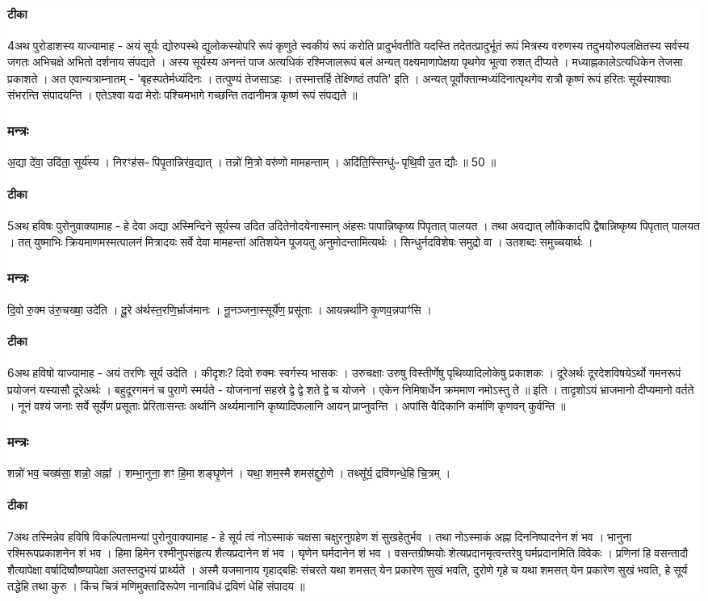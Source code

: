 #### टीका
4अथ पुरोडाशस्य याज्यामाह - अयं सूर्यः द्योरुपस्थे द्युलोकस्योपरि रूपं कृणुते स्वकीयं रूपं करोति प्रादुर्भवतीति यदस्ति तदेतत्प्रादुर्भूतं रूपं मित्रस्य वरुणस्य तदुभयोरुपलक्षितस्य सर्वस्य जगतः अभिचक्षे अभितो दर्शनाय संपद्यते । अस्य सूर्यस्य अनन्तं पाज अत्यधिकं रश्मिजालरूपं बलं अन्यत् वक्ष्यमाणापेक्षया पृथगेव भूत्वा रुशत् दीप्यते । मध्याह्नकालेऽत्यधिकेन तेजसा प्रकाशते । अत एवान्यत्राम्नातम् - 'बृहस्पतेर्मध्यंदिनः । तत्पुण्यं तेजसाऽहः । तस्मात्तर्हि तेक्ष्णिष्ठं तपति' इति । अन्यत् पूर्वोक्तान्मध्यंदिनात्पृथगेव रात्रौ कृष्णं रूपं हरितः सूर्यस्याश्वाः संभरन्ति संपादयन्ति । एतेऽश्वा यदा मेरोः पश्चिमभागे गच्छन्ति तदानीमत्र कृष्णं रूपं संपद्यते ॥

### मन्त्रः
अ॒द्या दे॑वा॒ उदि॑ता॒ सूर्य॑स्य ।
निरꣳह॑सᳶ पिपृ॒तान्निर॑व॒द्यात् ।
तन्नो॑ मि॒त्रो वरु॑णो मामहन्ताम् ।
अदि॑ति॒स्सिन्धु॑ᳶ पृथि॒वी उ॒त द्यौः ॥ 50 ॥  


#### टीका
5अथ हविषः पुरोनुवाक्यामाह - हे देवा अद्या अस्मिन्दिने सूर्यस्य उदित उदितेनोदयेनास्मान् अंहसः पापान्निष्कृष्य पिपृतात् पालयत । तथा अवद्यात् लौकिकादपि द्वैषान्निष्कृष्य पिपृतात् पालयत । तत् युष्माभिः क्रियमाणमस्मत्पालनं मित्रादयः सर्वे देवा मामहन्तां अतिशयेन पूजयतु अनुमोदन्तामित्यर्थः । सिन्धुर्नदविशेषः समुद्रो वा । उतशब्दः समुच्चयार्थः ।
### मन्त्रः
दि॒वो रु॒क्म उ॑रु॒चख्षा॒ उदे॑ति ।
दू॒रे अ॑र्थस्त॒रणि॒र्भ्राज॑मानः ।
नू॒नञ्जना॒स्सूर्ये॑ण॒ प्रसू॑ताः ।
आयन्नर्था॑नि कृ॒णव॒न्नपाꣳ॑सि ।


#### टीका
6अथ हविषो याज्यामाह - अयं तरणिः सूर्य उदेति । कीदृशः? दिवो रुक्मः स्वर्गस्य भासकः । उरुचक्षाः उरुषु विस्तीर्णेषु पृथिव्यादिलोकेषु प्रकाशकः । दूरेअर्थः दूरदेशविषयेऽर्थो गमनरूपं प्रयोजनं यस्यासौ दूरेअर्थः । बहुदूरगमनं च पुराणे स्मर्यते -
योजनानां सहस्रे द्वे द्वे शते द्वे च योजने ।
एकेन निमिषार्धेन क्रममाण नमोऽस्तु ते ॥ इति ।
तादृशोऽयं भ्राजमानो दीप्यमानो वर्तते । नूनं वश्यं जनाः सर्वे सूर्येण प्रसूताः प्रेरिताःसन्तः अर्थानि अर्थ्यमानानि कृष्यादिफलानि आयन् प्राप्नुवन्ति । अपांसि वैदिकानि कर्माणि कृणवन् कुर्वन्ति ॥

### मन्त्रः
शन्नो॑ भव॒ चख्ष॑सा॒ शन्नो॒ अह्ना᳚ ।
शम्भा॒नुना॒ शꣳ हि॒मा शङ्घृ॒णेन॑ ।
यथा॒ शम॒स्मै शमस॑द्दुरो॒णे ।
तथ्सू᳚र्य॒ द्रवि॑णन्धे॒हि चि॒त्रम् ।


#### टीका
7अथ तस्मिन्नेव हविषि विकल्पितामन्यां पुरोनुवाक्यामाह - हे सूर्य त्वं नोऽस्माकं चक्षसा चक्षुरनुग्रहेण शं सुखहेतुर्भव । तथा नोऽस्माकं अह्ना दिननिष्पादनेन शं भव । भानुना रश्मिरूपप्रकाशनेन शं भव । हिमा हिमेन रश्मीनुपसंहृत्य शैत्यप्रदानेन शं भव । घृणेन घर्मदानेन शं भव । वसन्तग्रीष्मयोः शेत्यप्रदानमृत्वन्तरेषु घर्मप्रदानमिति विवेकः । प्रणिनां हि वसन्तादौ शैत्यापेक्षा वर्षादिष्वौष्ण्यापेक्षा अतस्तदुभयं प्रार्थ्यते । अस्मै यजमानाय गृहाद्बहिः संचरते यथा शमसत् येन प्रकारेण सुखं भवति, दुरोणे गृहे च यथा शमसत् येन प्रकारेण सुखं भवति, हे सूर्य तद्धेहि तथा कुरु । किंच चित्रं मणिमुक्तादिरूपेण नानाविधं द्रविणं धेहि संपादय ॥

